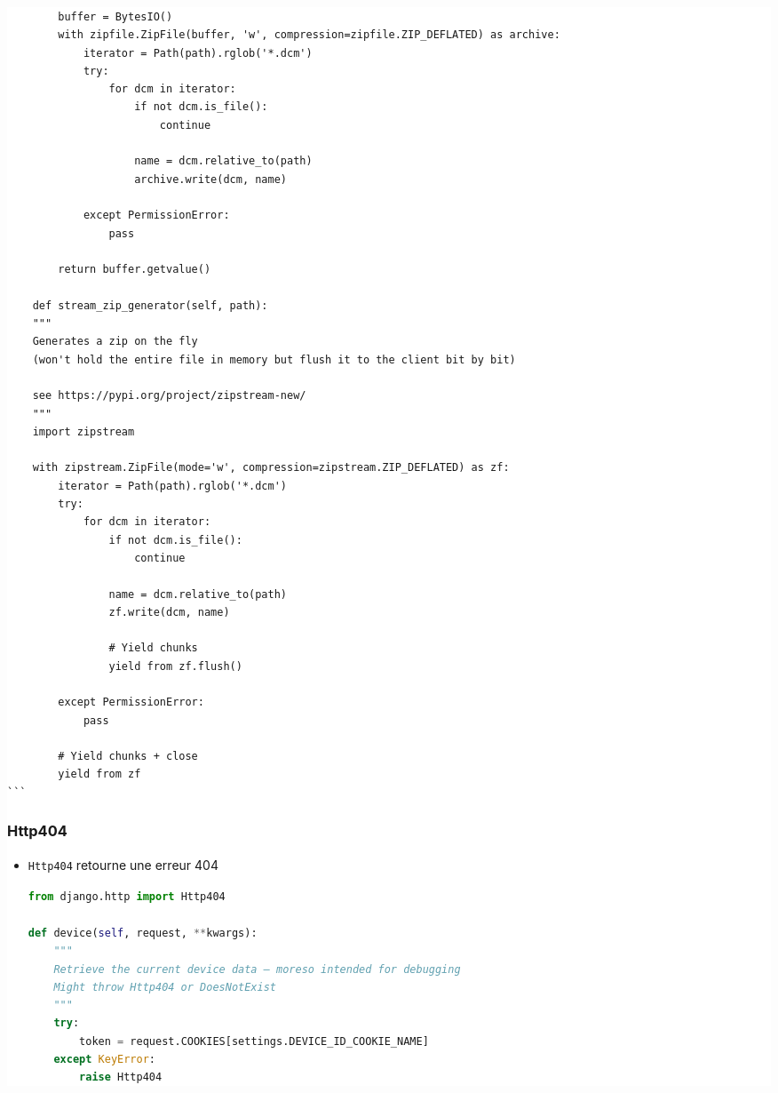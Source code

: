             buffer = BytesIO()
            with zipfile.ZipFile(buffer, 'w', compression=zipfile.ZIP_DEFLATED) as archive:
                iterator = Path(path).rglob('*.dcm')
                try:
                    for dcm in iterator:
                        if not dcm.is_file():
                            continue

                        name = dcm.relative_to(path)
                        archive.write(dcm, name)

                except PermissionError:
                    pass

            return buffer.getvalue()

        def stream_zip_generator(self, path):
        """
        Generates a zip on the fly
        (won't hold the entire file in memory but flush it to the client bit by bit)

        see https://pypi.org/project/zipstream-new/
        """
        import zipstream

        with zipstream.ZipFile(mode='w', compression=zipstream.ZIP_DEFLATED) as zf:
            iterator = Path(path).rglob('*.dcm')
            try:
                for dcm in iterator:
                    if not dcm.is_file():
                        continue

                    name = dcm.relative_to(path)
                    zf.write(dcm, name)

                    # Yield chunks
                    yield from zf.flush()

            except PermissionError:
                pass

            # Yield chunks + close
            yield from zf
    ```

### Http404

* `Http404` retourne une erreur 404

    ``` python
    from django.http import Http404

    def device(self, request, **kwargs):
        """
        Retrieve the current device data — moreso intended for debugging
        Might throw Http404 or DoesNotExist
        """
        try:
            token = request.COOKIES[settings.DEVICE_ID_COOKIE_NAME]
        except KeyError:
            raise Http404
